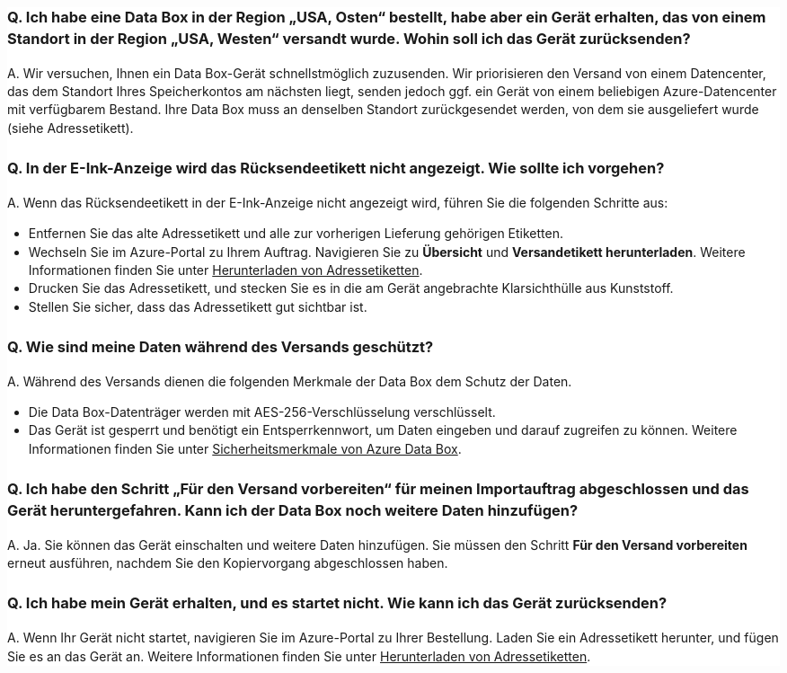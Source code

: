 ### <a name="q-i-ordered-a-data-box-in-us-east-but-i-received-a-device-that-was-shipped-from-a-location-in-us-west-where-should-i-return-the-device-to"></a>Q. Ich habe eine Data Box in der Region „USA, Osten“ bestellt, habe aber ein Gerät erhalten, das von einem Standort in der Region „USA, Westen“ versandt wurde. Wohin soll ich das Gerät zurücksenden?
A. Wir versuchen, Ihnen ein Data Box-Gerät schnellstmöglich zuzusenden. Wir priorisieren den Versand von einem Datencenter, das dem Standort Ihres Speicherkontos am nächsten liegt, senden jedoch ggf. ein Gerät von einem beliebigen Azure-Datencenter mit verfügbarem Bestand. Ihre Data Box muss an denselben Standort zurückgesendet werden, von dem sie ausgeliefert wurde (siehe Adressetikett).

### <a name="q-e-ink-display-is-not-showing-the-return-shipment-label-what-should-i-do"></a>Q. In der E-Ink-Anzeige wird das Rücksendeetikett nicht angezeigt. Wie sollte ich vorgehen?
A. Wenn das Rücksendeetikett in der E-Ink-Anzeige nicht angezeigt wird, führen Sie die folgenden Schritte aus:
- Entfernen Sie das alte Adressetikett und alle zur vorherigen Lieferung gehörigen Etiketten.
- Wechseln Sie im Azure-Portal zu Ihrem Auftrag. Navigieren Sie zu **Übersicht** und **Versandetikett herunterladen**. Weitere Informationen finden Sie unter [Herunterladen von Adressetiketten](data-box-portal-admin.md#download-shipping-label).
- Drucken Sie das Adressetikett, und stecken Sie es in die am Gerät angebrachte Klarsichthülle aus Kunststoff. 
- Stellen Sie sicher, dass das Adressetikett gut sichtbar ist. 

### <a name="q-how-is-my-data-protected-during-transit"></a>Q. Wie sind meine Daten während des Versands geschützt? 
A.  Während des Versands dienen die folgenden Merkmale der Data Box dem Schutz der Daten.
 - Die Data Box-Datenträger werden mit AES-256-Verschlüsselung verschlüsselt. 
 - Das Gerät ist gesperrt und benötigt ein Entsperrkennwort, um Daten eingeben und darauf zugreifen zu können.
Weitere Informationen finden Sie unter [Sicherheitsmerkmale von Azure Data Box](data-box-security.md).  

### <a name="q-i-have-finished-prepare-to-ship-for-my-import-order-and-shut-down-the-device-can-i-still-add-more-data-to-the-data-box"></a>Q. Ich habe den Schritt „Für den Versand vorbereiten“ für meinen Importauftrag abgeschlossen und das Gerät heruntergefahren. Kann ich der Data Box noch weitere Daten hinzufügen?
A. Ja. Sie können das Gerät einschalten und weitere Daten hinzufügen. Sie müssen den Schritt **Für den Versand vorbereiten** erneut ausführen, nachdem Sie den Kopiervorgang abgeschlossen haben.

### <a name="q-i-received-my-device-and-it-is-not-booting-up-how-do-i-ship-the-device-back"></a>Q. Ich habe mein Gerät erhalten, und es startet nicht. Wie kann ich das Gerät zurücksenden?
A. Wenn Ihr Gerät nicht startet, navigieren Sie im Azure-Portal zu Ihrer Bestellung. Laden Sie ein Adressetikett herunter, und fügen Sie es an das Gerät an. Weitere Informationen finden Sie unter [Herunterladen von Adressetiketten](data-box-portal-admin.md#download-shipping-label).

